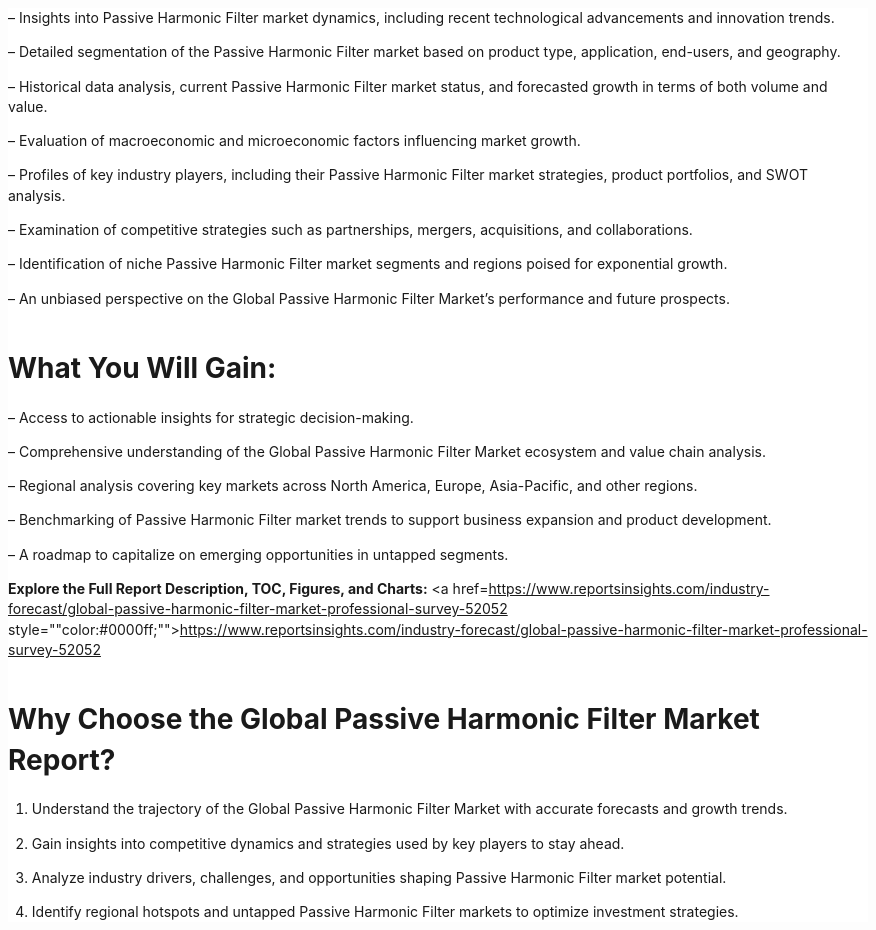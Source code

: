 – Insights into Passive Harmonic Filter market dynamics, including recent technological advancements and innovation trends.

– Detailed segmentation of the Passive Harmonic Filter market based on product type, application, end-users, and geography.

– Historical data analysis, current Passive Harmonic Filter market status, and forecasted growth in terms of both volume and value.

– Evaluation of macroeconomic and microeconomic factors influencing market growth.

– Profiles of key industry players, including their Passive Harmonic Filter market strategies, product portfolios, and SWOT analysis.

– Examination of competitive strategies such as partnerships, mergers, acquisitions, and collaborations.

– Identification of niche Passive Harmonic Filter market segments and regions poised for exponential growth.

– An unbiased perspective on the Global Passive Harmonic Filter Market’s performance and future prospects.

# <strong>What You Will Gain:</strong>

– Access to actionable insights for strategic decision-making.

– Comprehensive understanding of the Global Passive Harmonic Filter Market ecosystem and value chain analysis.

– Regional analysis covering key markets across North America, Europe, Asia-Pacific, and other regions.

– Benchmarking of Passive Harmonic Filter market trends to support business expansion and product development.

– A roadmap to capitalize on emerging opportunities in untapped segments.

<strong>Explore the Full Report Description, TOC, Figures, and Charts:</strong>
<a href=https://www.reportsinsights.com/industry-forecast/global-passive-harmonic-filter-market-professional-survey-52052 style=""color:#0000ff;"">https://www.reportsinsights.com/industry-forecast/global-passive-harmonic-filter-market-professional-survey-52052</a>

# <strong>Why Choose the Global Passive Harmonic Filter Market Report?</strong>

1. Understand the trajectory of the Global Passive Harmonic Filter Market with accurate forecasts and growth trends.

2. Gain insights into competitive dynamics and strategies used by key players to stay ahead.

3. Analyze industry drivers, challenges, and opportunities shaping Passive Harmonic Filter market potential.

4. Identify regional hotspots and untapped Passive Harmonic Filter markets to optimize investment strategies.
